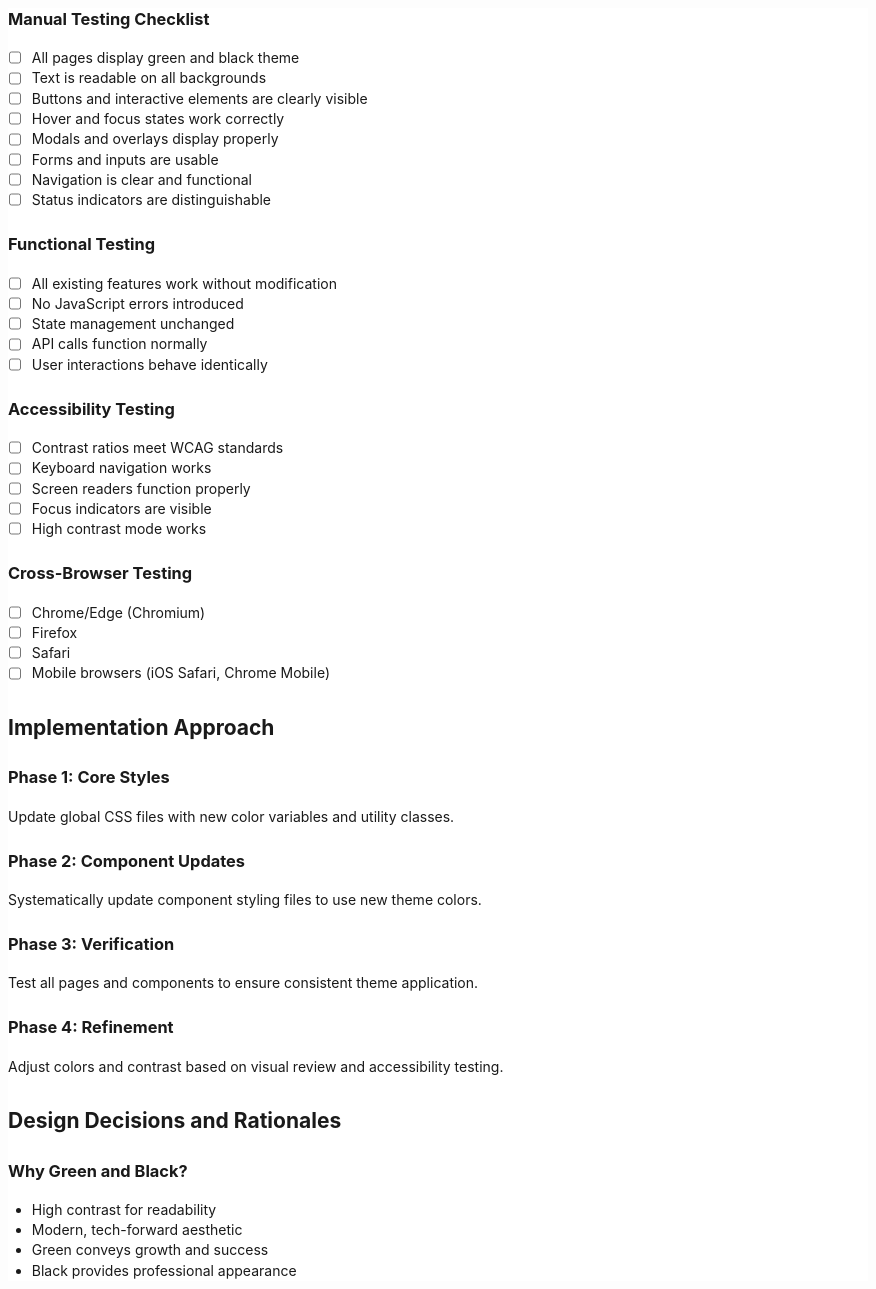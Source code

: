 ### Manual Testing Checklist
- [ ] All pages display green and black theme
- [ ] Text is readable on all backgrounds
- [ ] Buttons and interactive elements are clearly visible
- [ ] Hover and focus states work correctly
- [ ] Modals and overlays display properly
- [ ] Forms and inputs are usable
- [ ] Navigation is clear and functional
- [ ] Status indicators are distinguishable

### Functional Testing
- [ ] All existing features work without modification
- [ ] No JavaScript errors introduced
- [ ] State management unchanged
- [ ] API calls function normally
- [ ] User interactions behave identically

### Accessibility Testing
- [ ] Contrast ratios meet WCAG standards
- [ ] Keyboard navigation works
- [ ] Screen readers function properly
- [ ] Focus indicators are visible
- [ ] High contrast mode works

### Cross-Browser Testing
- [ ] Chrome/Edge (Chromium)
- [ ] Firefox
- [ ] Safari
- [ ] Mobile browsers (iOS Safari, Chrome Mobile)

## Implementation Approach

### Phase 1: Core Styles
Update global CSS files with new color variables and utility classes.

### Phase 2: Component Updates
Systematically update component styling files to use new theme colors.

### Phase 3: Verification
Test all pages and components to ensure consistent theme application.

### Phase 4: Refinement
Adjust colors and contrast based on visual review and accessibility testing.

## Design Decisions and Rationales

### Why Green and Black?
- High contrast for readability
- Modern, tech-forward aesthetic
- Green conveys growth and success
- Black provides professional appearance
